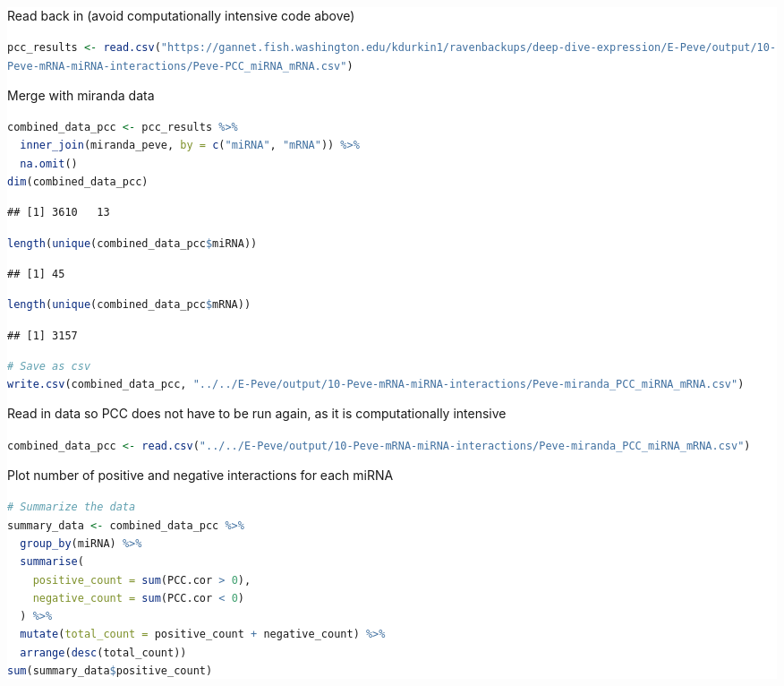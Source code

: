 Read back in (avoid computationally intensive code above)

``` r
pcc_results <- read.csv("https://gannet.fish.washington.edu/kdurkin1/ravenbackups/deep-dive-expression/E-Peve/output/10-Peve-mRNA-miRNA-interactions/Peve-PCC_miRNA_mRNA.csv")
```

Merge with miranda data

``` r
combined_data_pcc <- pcc_results %>%
  inner_join(miranda_peve, by = c("miRNA", "mRNA")) %>%
  na.omit()
dim(combined_data_pcc)
```

    ## [1] 3610   13

``` r
length(unique(combined_data_pcc$miRNA))
```

    ## [1] 45

``` r
length(unique(combined_data_pcc$mRNA))
```

    ## [1] 3157

``` r
# Save as csv
write.csv(combined_data_pcc, "../../E-Peve/output/10-Peve-mRNA-miRNA-interactions/Peve-miranda_PCC_miRNA_mRNA.csv")
```

Read in data so PCC does not have to be run again, as it is
computationally intensive

``` r
combined_data_pcc <- read.csv("../../E-Peve/output/10-Peve-mRNA-miRNA-interactions/Peve-miranda_PCC_miRNA_mRNA.csv")
```

Plot number of positive and negative interactions for each miRNA

``` r
# Summarize the data
summary_data <- combined_data_pcc %>%
  group_by(miRNA) %>%
  summarise(
    positive_count = sum(PCC.cor > 0),
    negative_count = sum(PCC.cor < 0)
  ) %>%
  mutate(total_count = positive_count + negative_count) %>%
  arrange(desc(total_count))
sum(summary_data$positive_count)
```
